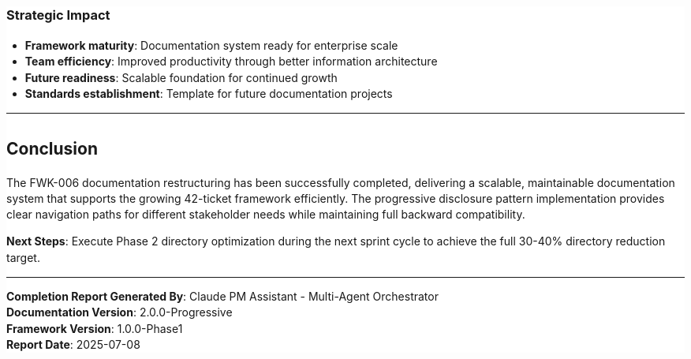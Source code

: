 ### Strategic Impact
- **Framework maturity**: Documentation system ready for enterprise scale
- **Team efficiency**: Improved productivity through better information architecture
- **Future readiness**: Scalable foundation for continued growth
- **Standards establishment**: Template for future documentation projects

---

## Conclusion

The FWK-006 documentation restructuring has been successfully completed, delivering a scalable, maintainable documentation system that supports the growing 42-ticket framework efficiently. The progressive disclosure pattern implementation provides clear navigation paths for different stakeholder needs while maintaining full backward compatibility.

**Next Steps**: Execute Phase 2 directory optimization during the next sprint cycle to achieve the full 30-40% directory reduction target.

---

**Completion Report Generated By**: Claude PM Assistant - Multi-Agent Orchestrator  
**Documentation Version**: 2.0.0-Progressive  
**Framework Version**: 1.0.0-Phase1  
**Report Date**: 2025-07-08